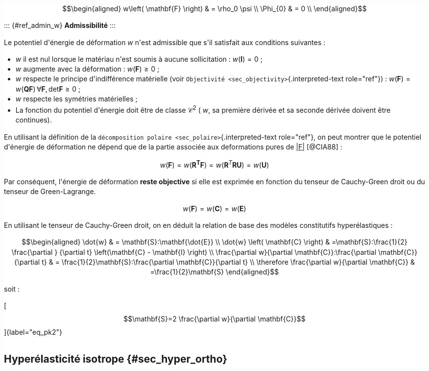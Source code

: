 $$\begin{aligned}
w\left( \mathbf{F} \right) & = \rho_0 \psi \\
\Phi_{0} & = 0 \\
\end{aligned}$$

::: {#ref_admin_w}
**Admissibilité**
:::

Le potentiel d\'énergie de déformation $w$ n\'est admissible que s\'il
satisfait aux conditions suivantes :

- $w$ il est nul lorsque le matériau n\'est soumis à aucune
  sollicitation : $w\left(\mathbf{I}\right) = 0$ ;
- $w$ augmente avec la déformation : $w\left(\mathbf{F}\right) \geq 0$ ;
- $w$ respecte le principe d\'indifférence matérielle (voir `Objectivité
  <sec_objectivity>`{.interpreted-text role="ref"}) :
  $w\left(\mathbf{F} \right) = w\left(\mathbf{Q}\mathbf{F}
  \right) \, \forall\mathbf{F}, \mathrm{det} \mathbf{F} \geq 0$ ;
- $w$ respecte les symétries matérielles ;
- La fonction du potentiel d\'énergie doit être de classe
  $\mathcal{C}^2$ ( $w$, sa première dérivée et sa seconde dérivée
  doivent être continues).

En utilisant la définition de la
`décomposition polaire <sec_polaire>`{.interpreted-text role="ref"}, on
peut montrer que le potentiel d\'énergie de déformation ne dépend que de
la partie associée aux deformations pures de [\|F\|](##SUBST##|F|)
[@CIA88] :

$$w\left(\mathbf{F} \right) = w\left(\mathbf{R^T}\mathbf{F} \right) = 
w\left(\mathbf{R}^T\mathbf{R}\mathbf{U} \right) =w\left(\mathbf{U} \right)$$

Par conséquent, l\'énergie de déformation **reste objective** si elle
est exprimée en fonction du tenseur de Cauchy-Green droit ou du tenseur
de Green-Lagrange.

$$w\left(\mathbf{F} \right) = w\left(\mathbf{C} \right) = w\left(\mathbf{E} \right)$$

En utilisant le tenseur de Cauchy-Green droit, on en déduit la relation
de base des modèles constitutifs hyperélastiques :

$$\begin{aligned}
\dot{w} & = \mathbf{S}:\mathbf{\dot{E}} \\
\dot{w} \left( \mathbf{C} \right) & =\mathbf{S}:\frac{1}{2} \frac{\partial }
{\partial t} \left(\mathbf{C} - \mathbf{I} \right) \\
\frac{\partial w}{\partial \mathbf{C}}:\frac{\partial \mathbf{C}}{\partial t} 
& = \frac{1}{2}\mathbf{S}:\frac{\partial \mathbf{C}}{\partial t} \\
\therefore \frac{\partial w}{\partial \mathbf{C}} & =\frac{1}{2}\mathbf{S}
\end{aligned}$$

soit :

[$$\mathbf{S}=2 \frac{\partial w}{\partial \mathbf{C}}$$]{label="eq_pk2"}

## Hyperélasticité isotrope {#sec_hyper_ortho}
